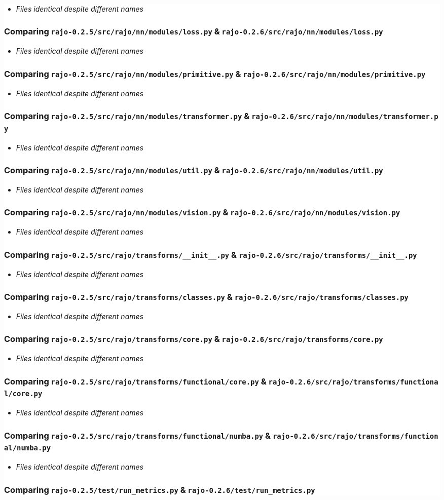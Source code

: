  * *Files identical despite different names*

### Comparing `rajo-0.2.5/src/rajo/nn/modules/loss.py` & `rajo-0.2.6/src/rajo/nn/modules/loss.py`

 * *Files identical despite different names*

### Comparing `rajo-0.2.5/src/rajo/nn/modules/primitive.py` & `rajo-0.2.6/src/rajo/nn/modules/primitive.py`

 * *Files identical despite different names*

### Comparing `rajo-0.2.5/src/rajo/nn/modules/transformer.py` & `rajo-0.2.6/src/rajo/nn/modules/transformer.py`

 * *Files identical despite different names*

### Comparing `rajo-0.2.5/src/rajo/nn/modules/util.py` & `rajo-0.2.6/src/rajo/nn/modules/util.py`

 * *Files identical despite different names*

### Comparing `rajo-0.2.5/src/rajo/nn/modules/vision.py` & `rajo-0.2.6/src/rajo/nn/modules/vision.py`

 * *Files identical despite different names*

### Comparing `rajo-0.2.5/src/rajo/transforms/__init__.py` & `rajo-0.2.6/src/rajo/transforms/__init__.py`

 * *Files identical despite different names*

### Comparing `rajo-0.2.5/src/rajo/transforms/classes.py` & `rajo-0.2.6/src/rajo/transforms/classes.py`

 * *Files identical despite different names*

### Comparing `rajo-0.2.5/src/rajo/transforms/core.py` & `rajo-0.2.6/src/rajo/transforms/core.py`

 * *Files identical despite different names*

### Comparing `rajo-0.2.5/src/rajo/transforms/functional/core.py` & `rajo-0.2.6/src/rajo/transforms/functional/core.py`

 * *Files identical despite different names*

### Comparing `rajo-0.2.5/src/rajo/transforms/functional/numba.py` & `rajo-0.2.6/src/rajo/transforms/functional/numba.py`

 * *Files identical despite different names*

### Comparing `rajo-0.2.5/test/run_metrics.py` & `rajo-0.2.6/test/run_metrics.py`
